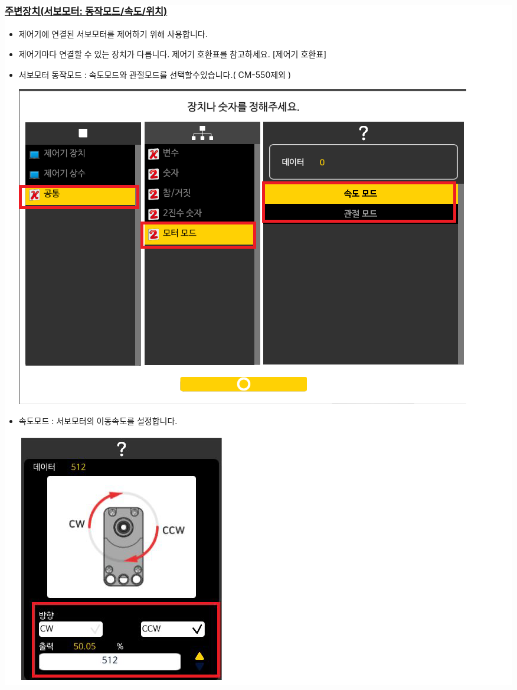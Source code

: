 ### [주변장치(서보모터: 동작모드/속도/위치)](#주변장치서보모터-동작모드속도위치)

- 제어기에 연결된 서보모터를 제어하기 위해 사용합니다.
- 제어기마다 연결할 수 있는 장치가 다릅니다. 제어기 호환표를 참고하세요. [제어기 호환표]
- 서보모터 동작모드 : 속도모드와 관절모드를 선택할수있습니다.( CM-550제외 )

  ![](/assets/images/sw/rplus_task3/servo_mode_selection.png)

- 속도모드 : 서보모터의 이동속도를 설정합니다.

  ![](/assets/images/sw/rplus_task3/task3_073.png)
